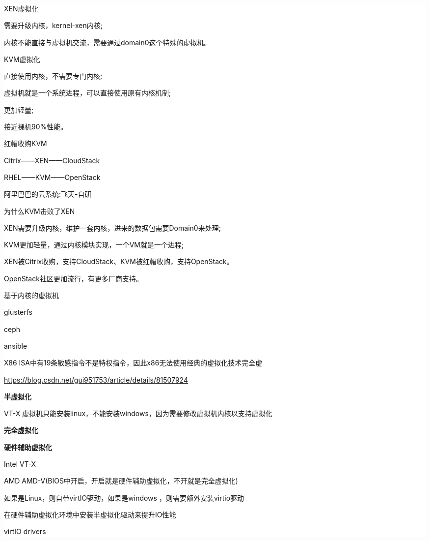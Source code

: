 XEN虚拟化

需要升级内核，kernel-xen内核;

内核不能直接与虚拟机交流，需要通过domain0这个特殊的虚拟机。

KVM虚拟化

直接使用内核，不需要专门内核;

虚拟机就是一个系统进程，可以直接使用原有内核机制;

更加轻量;

接近裸机90%性能。

红帽收购KVM

Citrix——XEN——CloudStack

RHEL——KVM——OpenStack

阿里巴巴的云系统:飞天-自研

为什么KVM击败了XEN

XEN需要升级内核，维护一套内核，进来的数据包需要Domain0来处理;

KVM更加轻量，通过内核模块实现，一个VM就是一个进程;

XEN被Citrix收购，支持CloudStack、KVM被红帽收购，支持OpenStack。

OpenStack社区更加流行，有更多厂商支持。

基于内核的虚拟机

glusterfs

ceph

ansible

X86 ISA中有19条敏感指令不是特权指令，因此x86无法使用经典的虚拟化技术完全虚



 https://blog.csdn.net/gui951753/article/details/81507924﻿

**半虚拟化**

VT-X  虚拟机只能安装linux，不能安装windows，因为需要修改虚拟机内核以支持虚拟化

**完全虚拟化**

**硬件辅助虚拟化**

Intel VT-X  

AMD  AMD-V(BIOS中开启，开启就是硬件辅助虚拟化，不开就是完全虚拟化)

如果是Linux，则自带virtIO驱动，如果是windows ，则需要额外安装virtio驱动

在硬件辅助虚拟化环境中安装半虚拟化驱动来提升IO性能

virtIO drivers
